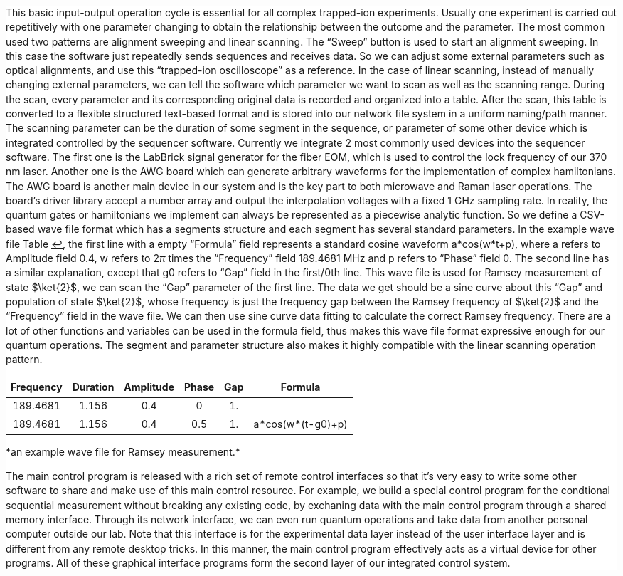 This basic input-output operation cycle is essential for all complex trapped-ion experiments. Usually one experiment is carried out repetitively with one parameter changing to obtain the relationship between the outcome and the parameter. The most common used two patterns are alignment sweeping and linear scanning. The “Sweep” button is used to start an alignment sweeping. In this case the software just repeatedly sends sequences and receives data. So we can adjust some external parameters such as optical alignments, and use this “trapped-ion oscilloscope” as a reference. In the case of linear scanning, instead of manually changing external parameters, we can tell the software which parameter we want to scan as well as the scanning range. During the scan, every parameter and its corresponding original data is recorded and organized into a table. After the scan, this table is converted to a flexible structured text-based format and is stored into our network file system in a uniform naming/path manner. The scanning parameter can be the duration of some segment in the sequence, or parameter of some other device which is integrated controlled by the sequencer software. Currently we integrate 2 most commonly used devices into the sequencer software. The first one is the LabBrick signal generator for the fiber EOM, which is used to control the lock frequency of our $370$ nm laser. Another one is the AWG board which can generate arbitrary waveforms for the implementation of complex hamiltonians. The AWG board is another main device in our system and is the key part to both microwave and Raman laser operations. The board’s driver library accept a number array and output the interpolation voltages with a fixed $1$ GHz sampling rate. In reality, the quantum gates or hamiltonians we implement can always be represented as a piecewise analytic function. So we define a CSV-based wave file format which has a segments structure and each segment has several standard parameters. In the example wave file Table [↩](#tab:WaveExample), the first line with a empty “Formula” field represents a standard cosine waveform a\*cos(w\*t+p), where a refers to Amplitude field $0.4$, w refers to $2\pi$ times the “Frequency” field $189.4681$ MHz and p refers to “Phase” field $0$. The second line has a similar explanation, except that g0 refers to “Gap” field in the first/0th line. This wave file is used for Ramsey measurement of state $\ket{2}$, we can scan the “Gap” parameter of the first line. The data we get should be a sine curve about this “Gap” and population of state $\ket{2}$, whose frequency is just the frequency gap between the Ramsey frequency of $\ket{2}$ and the “Frequency” field in the wave file. We can then use sine curve data fitting to calculate the correct Ramsey frequency. There are a lot of other functions and variables can be used in the formula field, thus makes this wave file format expressive enough for our quantum operations. The segment and parameter structure also makes it highly compatible with the linear scanning operation pattern.

<div class="center-table" markdown="1" id="tab:WaveExample">

| Frequency | Duration | Amplitude | Phase | Gap | Formula |
| :---: | :---: | :---: | :---: | :---: | :---: | 
| 189.4681 | 1.156 | 0.4 | 0 | 1. |
| 189.4681 | 1.156 | 0.4 | 0.5 | 1. | a\*cos(w\*(t-g0)+p) |

</div>
<div class="center" markdown="1">
*an example wave file for Ramsey measurement.*
</div>

The main control program is released with a rich set of remote control interfaces so that it’s very easy to write some other software to share and make use of this main control resource. For example, we build a special control program for the condtional sequential measurement without breaking any existing code, by exchaning data with the main control program through a shared memory interface. Through its network interface, we can even run quantum operations and take data from another personal computer outside our lab. Note that this interface is for the experimental data layer instead of the user interface layer and is different from any remote desktop tricks. In this manner, the main control program effectively acts as a virtual device for other programs. All of these graphical interface programs form the second layer of our integrated control system.
